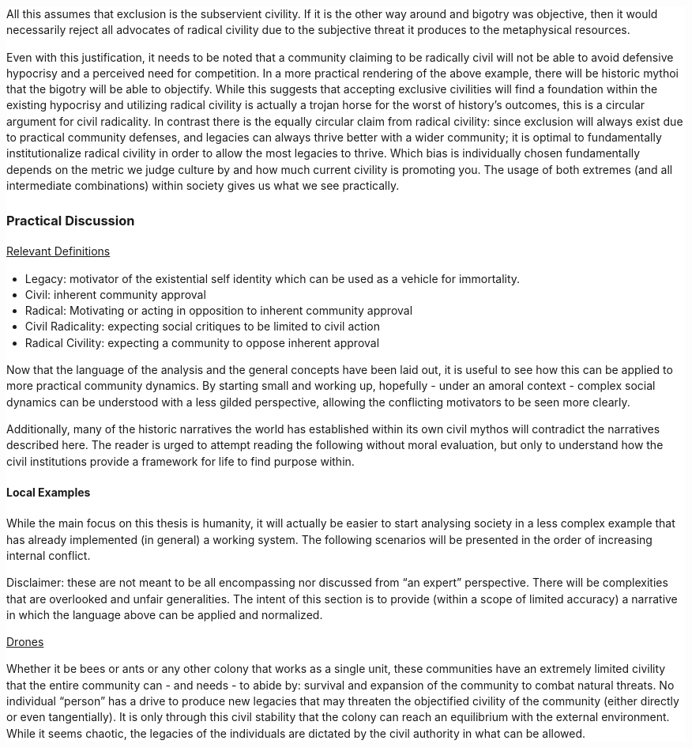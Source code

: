 All this assumes that exclusion is the subservient civility.  If it is the other way around and bigotry was objective, then it would necessarily reject all advocates of radical civility due to the subjective threat it produces to the metaphysical resources.

Even with this justification, it needs to be noted that a community claiming to be radically civil will not be able to avoid defensive hypocrisy and a perceived need for competition. In a more practical rendering of the above example, there will be historic mythoi that the bigotry will be able to objectify. While this suggests that accepting exclusive civilities will find a foundation within the existing hypocrisy and utilizing radical civility is actually a trojan horse for the worst of history’s outcomes, this is a circular argument for civil radicality. In contrast there is the equally circular claim from radical civility: since exclusion will always exist due to practical community defenses, and legacies can always thrive better with a wider community; it is optimal to fundamentally institutionalize radical civility in order to allow the most legacies to thrive. Which bias is individually chosen fundamentally depends on the metric we judge culture by and how much current civility is promoting you. The usage of both extremes (and all intermediate combinations) within society gives us what we see practically.

<h3>Practical Discussion</h3>


<span style="text-decoration:underline;">Relevant Definitions</span>



* Legacy: motivator of the existential self identity which can be used as a vehicle for immortality.
* Civil: inherent community approval
* Radical: Motivating or acting in opposition to inherent community approval
* Civil Radicality: expecting social critiques to be limited to civil action
* Radical Civility: expecting a community to oppose inherent approval

Now that the language of the analysis and the general concepts have been laid out, it is useful to see how this can be applied to more practical community dynamics. By starting small and working up, hopefully - under an amoral context - complex social dynamics can be understood with a less gilded perspective, allowing the conflicting motivators to be seen more clearly.

Additionally, many of the historic narratives the world has established within its own civil mythos will contradict the narratives described here. The reader is urged to attempt reading the following without moral evaluation, but only to understand how the civil institutions provide a framework for life to find purpose within. 

<h4>Local Examples</h4>


While the main focus on this thesis is humanity, it will actually be easier to start analysing society in a less complex example that has already implemented (in general) a working system. The following scenarios will be presented in the order of increasing internal conflict.

Disclaimer: these are not meant to be all encompassing nor discussed from “an expert” perspective. There will be complexities that are overlooked and unfair generalities.  The intent of this section is to provide (within a scope of limited accuracy) a narrative in which the language above can be applied and normalized.

<span style="text-decoration:underline;">Drones</span>

Whether it be bees or ants or any other colony that works as a single unit, these communities have an extremely limited civility that the entire community can - and needs - to abide by: survival and expansion of the community to combat natural threats.  No individual “person” has a drive to produce new legacies that may threaten the objectified civility of the community (either directly or even tangentially). It is only through this civil stability that the colony can reach an equilibrium with the external environment. While it seems chaotic, the legacies of the individuals are dictated by the civil authority in what can be allowed.
